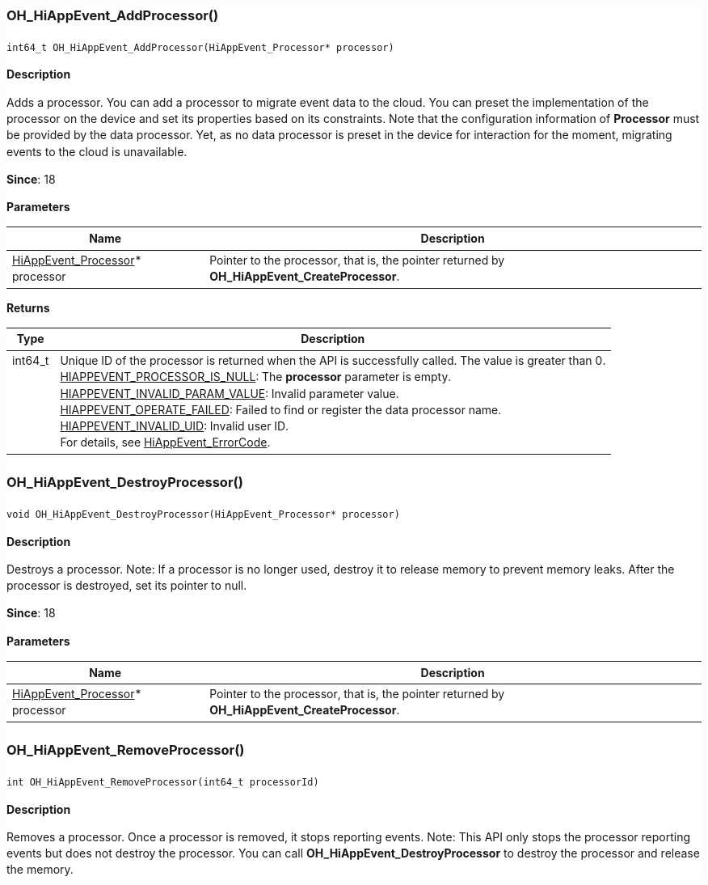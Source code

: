 ### OH_HiAppEvent_AddProcessor()

```
int64_t OH_HiAppEvent_AddProcessor(HiAppEvent_Processor* processor)
```

**Description**

Adds a processor. You can add a processor to migrate event data to the cloud. You can preset the implementation of the processor on the device and set its properties based on its constraints. Note that the configuration information of **Processor** must be provided by the data processor. Yet, as no data processor is preset in the device for interaction for the moment, migrating events to the cloud is unavailable.

**Since**: 18


**Parameters**

| Name| Description|
| -- | -- |
| [HiAppEvent_Processor](capi-hiappevent-hiappevent-processor.md)* processor | Pointer to the processor, that is, the pointer returned by **OH_HiAppEvent_CreateProcessor**.|

**Returns**

| Type| Description|
| -- | -- |
| int64_t | Unique ID of the processor is returned when the API is successfully called. The value is greater than 0.<br>         [HIAPPEVENT_PROCESSOR_IS_NULL](capi-hiappevent-h.md#hiappevent_errorcode): The **processor** parameter is empty.<br>         [HIAPPEVENT_INVALID_PARAM_VALUE](capi-hiappevent-h.md#hiappevent_errorcode): Invalid parameter value.<br>         [HIAPPEVENT_OPERATE_FAILED](capi-hiappevent-h.md#hiappevent_errorcode): Failed to find or register the data processor name.<br>         [HIAPPEVENT_INVALID_UID](capi-hiappevent-h.md#hiappevent_errorcode): Invalid user ID.<br>         For details, see [HiAppEvent_ErrorCode](capi-hiappevent-h.md#hiappevent_errorcode).|

### OH_HiAppEvent_DestroyProcessor()

```
void OH_HiAppEvent_DestroyProcessor(HiAppEvent_Processor* processor)
```

**Description**

Destroys a processor. Note: If a processor is no longer used, destroy it to release memory to prevent memory leaks. After the processor is destroyed, set its pointer to null.

**Since**: 18


**Parameters**

| Name| Description|
| -- | -- |
| [HiAppEvent_Processor](capi-hiappevent-hiappevent-processor.md)* processor | Pointer to the processor, that is, the pointer returned by **OH_HiAppEvent_CreateProcessor**.|

### OH_HiAppEvent_RemoveProcessor()

```
int OH_HiAppEvent_RemoveProcessor(int64_t processorId)
```

**Description**

Removes a processor. Once a processor is removed, it stops reporting events. Note: This API only stops the processor reporting events but does not destroy the processor. You can call **OH_HiAppEvent_DestroyProcessor** to destroy the processor and release the memory.
